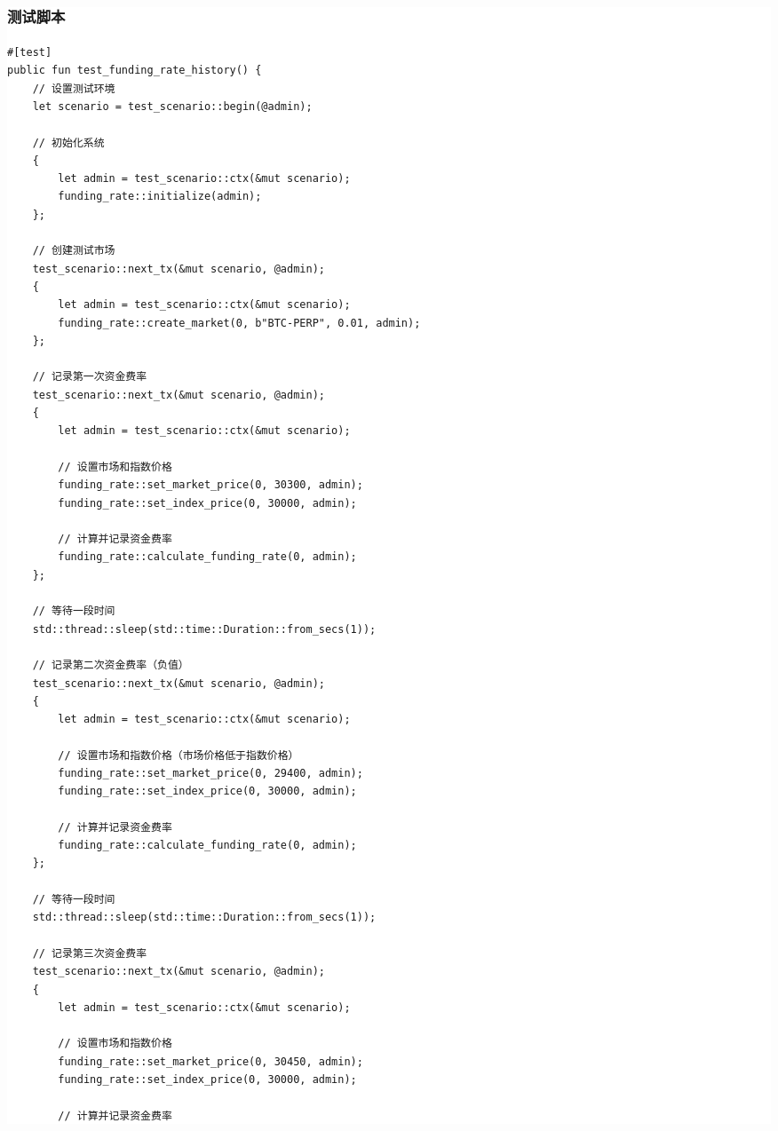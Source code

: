 ### 测试脚本

```move
#[test]
public fun test_funding_rate_history() {
    // 设置测试环境
    let scenario = test_scenario::begin(@admin);
    
    // 初始化系统
    {
        let admin = test_scenario::ctx(&mut scenario);
        funding_rate::initialize(admin);
    };
    
    // 创建测试市场
    test_scenario::next_tx(&mut scenario, @admin);
    {
        let admin = test_scenario::ctx(&mut scenario);
        funding_rate::create_market(0, b"BTC-PERP", 0.01, admin);
    };
    
    // 记录第一次资金费率
    test_scenario::next_tx(&mut scenario, @admin);
    {
        let admin = test_scenario::ctx(&mut scenario);
        
        // 设置市场和指数价格
        funding_rate::set_market_price(0, 30300, admin);
        funding_rate::set_index_price(0, 30000, admin);
        
        // 计算并记录资金费率
        funding_rate::calculate_funding_rate(0, admin);
    };
    
    // 等待一段时间
    std::thread::sleep(std::time::Duration::from_secs(1));
    
    // 记录第二次资金费率（负值）
    test_scenario::next_tx(&mut scenario, @admin);
    {
        let admin = test_scenario::ctx(&mut scenario);
        
        // 设置市场和指数价格（市场价格低于指数价格）
        funding_rate::set_market_price(0, 29400, admin);
        funding_rate::set_index_price(0, 30000, admin);
        
        // 计算并记录资金费率
        funding_rate::calculate_funding_rate(0, admin);
    };
    
    // 等待一段时间
    std::thread::sleep(std::time::Duration::from_secs(1));
    
    // 记录第三次资金费率
    test_scenario::next_tx(&mut scenario, @admin);
    {
        let admin = test_scenario::ctx(&mut scenario);
        
        // 设置市场和指数价格
        funding_rate::set_market_price(0, 30450, admin);
        funding_rate::set_index_price(0, 30000, admin);
        
        // 计算并记录资金费率
```
